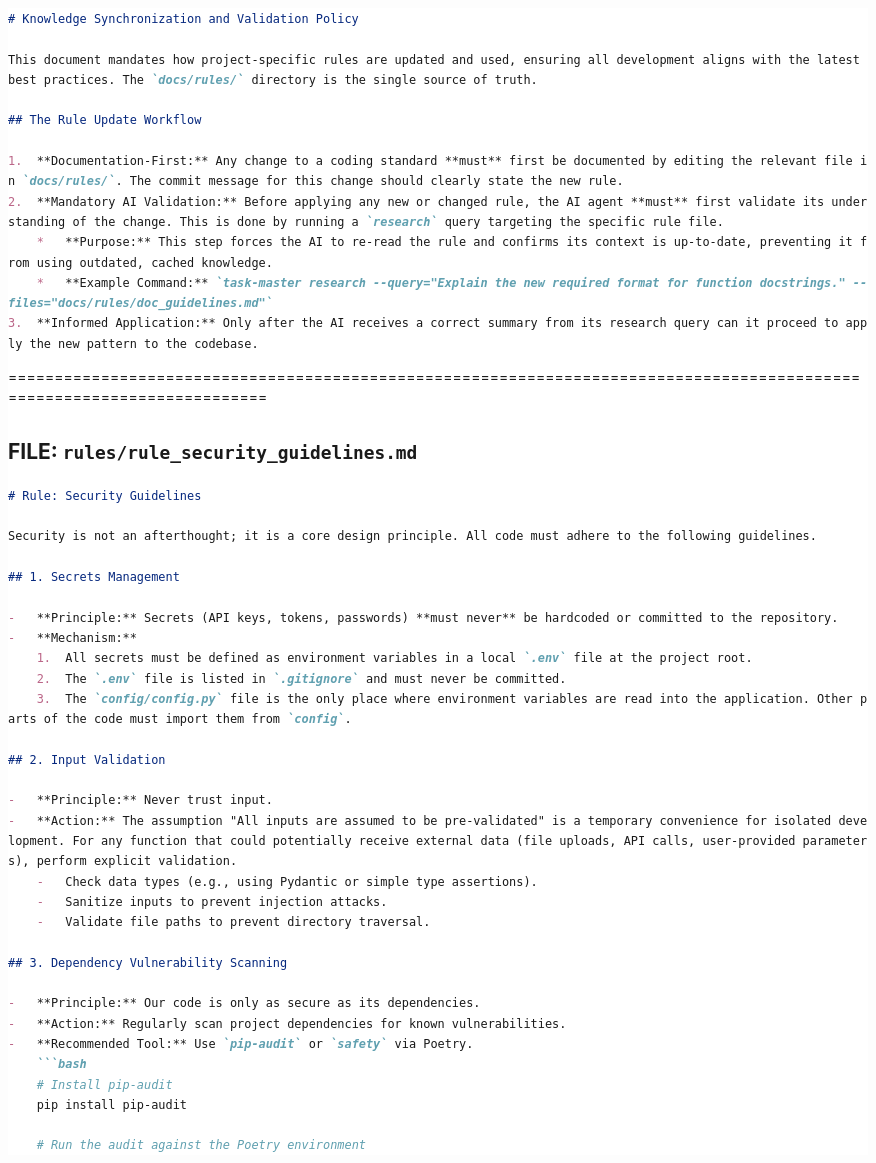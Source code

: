 ```markdown
# Knowledge Synchronization and Validation Policy

This document mandates how project-specific rules are updated and used, ensuring all development aligns with the latest best practices. The `docs/rules/` directory is the single source of truth.

## The Rule Update Workflow

1.  **Documentation-First:** Any change to a coding standard **must** first be documented by editing the relevant file in `docs/rules/`. The commit message for this change should clearly state the new rule.
2.  **Mandatory AI Validation:** Before applying any new or changed rule, the AI agent **must** first validate its understanding of the change. This is done by running a `research` query targeting the specific rule file.
    *   **Purpose:** This step forces the AI to re-read the rule and confirms its context is up-to-date, preventing it from using outdated, cached knowledge.
    *   **Example Command:** `task-master research --query="Explain the new required format for function docstrings." --files="docs/rules/doc_guidelines.md"`
3.  **Informed Application:** Only after the AI receives a correct summary from its research query can it proceed to apply the new pattern to the codebase.
```

========================================================================================================================

## FILE: `rules/rule_security_guidelines.md`

```markdown
# Rule: Security Guidelines

Security is not an afterthought; it is a core design principle. All code must adhere to the following guidelines.

## 1. Secrets Management

-   **Principle:** Secrets (API keys, tokens, passwords) **must never** be hardcoded or committed to the repository.
-   **Mechanism:**
    1.  All secrets must be defined as environment variables in a local `.env` file at the project root.
    2.  The `.env` file is listed in `.gitignore` and must never be committed.
    3.  The `config/config.py` file is the only place where environment variables are read into the application. Other parts of the code must import them from `config`.

## 2. Input Validation

-   **Principle:** Never trust input.
-   **Action:** The assumption "All inputs are assumed to be pre-validated" is a temporary convenience for isolated development. For any function that could potentially receive external data (file uploads, API calls, user-provided parameters), perform explicit validation.
    -   Check data types (e.g., using Pydantic or simple type assertions).
    -   Sanitize inputs to prevent injection attacks.
    -   Validate file paths to prevent directory traversal.

## 3. Dependency Vulnerability Scanning

-   **Principle:** Our code is only as secure as its dependencies.
-   **Action:** Regularly scan project dependencies for known vulnerabilities.
-   **Recommended Tool:** Use `pip-audit` or `safety` via Poetry.
    ```bash
    # Install pip-audit
    pip install pip-audit

    # Run the audit against the Poetry environment
```